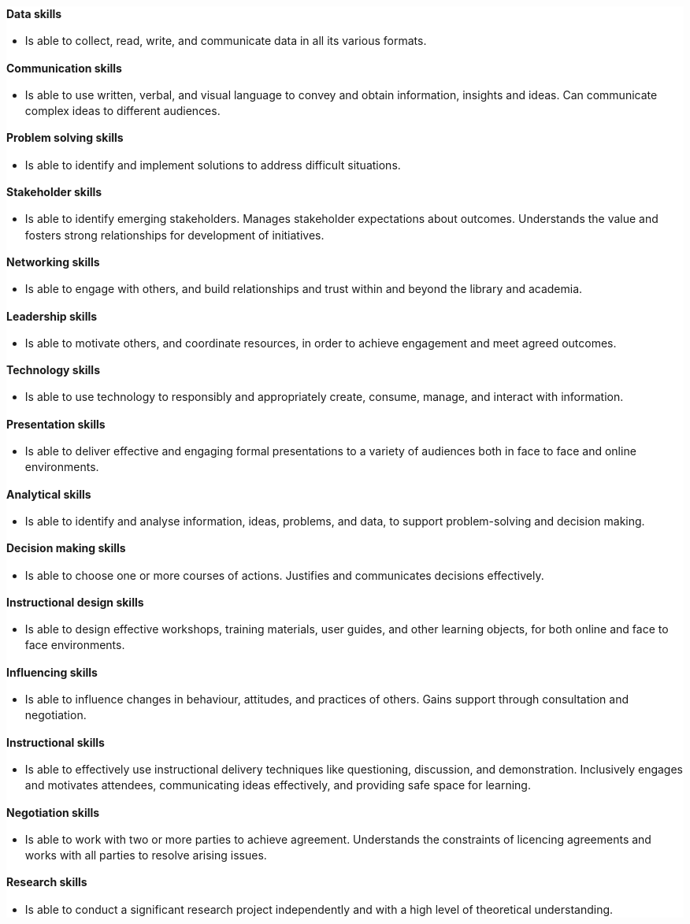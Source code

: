 **Data skills**	
* Is able to collect, read, write, and communicate data in all its various formats.

**Communication skills**	
* Is able to use written, verbal, and visual language to convey and obtain information, insights and ideas.  Can communicate complex ideas to different audiences.

**Problem solving skills**	
* Is able to identify and implement solutions to address difficult situations.

**Stakeholder skills**	
* Is able to identify emerging stakeholders. Manages stakeholder expectations about outcomes. Understands the value and fosters strong relationships for development of initiatives.

**Networking skills**	
* Is able to engage with others, and build relationships and trust within and beyond the library and academia. 

**Leadership skills**	
* Is able to motivate others, and coordinate resources, in order to achieve engagement and meet agreed outcomes.

**Technology skills**	
* Is able to use technology to responsibly and appropriately create, consume, manage, and interact with information. 

**Presentation skills**	
* Is able to deliver effective and engaging formal presentations to a variety of audiences both in face to face and online environments. 

**Analytical skills**	
* Is able to identify and analyse information, ideas, problems, and data, to support problem-solving and decision making.

**Decision making skills**	
* Is able to choose one or more courses of actions.  Justifies and communicates decisions effectively.  

**Instructional design skills**	
* Is able to design effective workshops, training materials, user guides, and other learning objects, for both online and face to face environments.  

**Influencing skills**	
* Is able to influence changes in behaviour, attitudes, and practices of others.  Gains support through consultation and negotiation.

**Instructional skills**	
* Is able to effectively use instructional delivery techniques like questioning, discussion, and demonstration. Inclusively engages and motivates attendees, communicating ideas effectively, and providing safe space for learning.

**Negotiation skills**	
* Is able to work with two or more parties to achieve agreement.  Understands the constraints of licencing agreements and works with all parties to resolve arising issues.

**Research skills**	
* Is able to conduct a significant research project independently and with a high level of theoretical understanding.    
